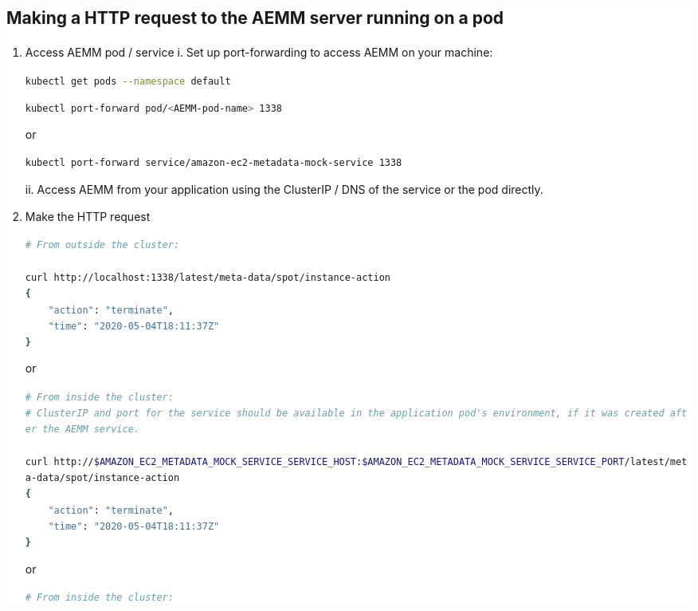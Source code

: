## Making a HTTP request to the AEMM server running on a pod

1. Access AEMM pod / service
    i. Set up port-forwarding to access AEMM on your machine:

    ```sh
    kubectl get pods --namespace default
    ```

    ```sh
    kubectl port-forward pod/<AEMM-pod-name> 1338
    ```

    or

    ```
    kubectl port-forward service/amazon-ec2-metadata-mock-service 1338
    ```

    ii. Access AEMM from your application using the ClusterIP / DNS of the service or the pod directly.

2. Make the HTTP request

    ```sh
    # From outside the cluster:

    curl http://localhost:1338/latest/meta-data/spot/instance-action
    {
        "action": "terminate",
        "time": "2020-05-04T18:11:37Z"
    }
    ```
    or
    ```sh
    # From inside the cluster:
    # ClusterIP and port for the service should be available in the application pod's environment, if it was created after the AEMM service.

    curl http://$AMAZON_EC2_METADATA_MOCK_SERVICE_SERVICE_HOST:$AMAZON_EC2_METADATA_MOCK_SERVICE_SERVICE_PORT/latest/meta-data/spot/instance-action
    {
        "action": "terminate",
        "time": "2020-05-04T18:11:37Z"
    }
    ```
    or
    ```sh
    # From inside the cluster:
